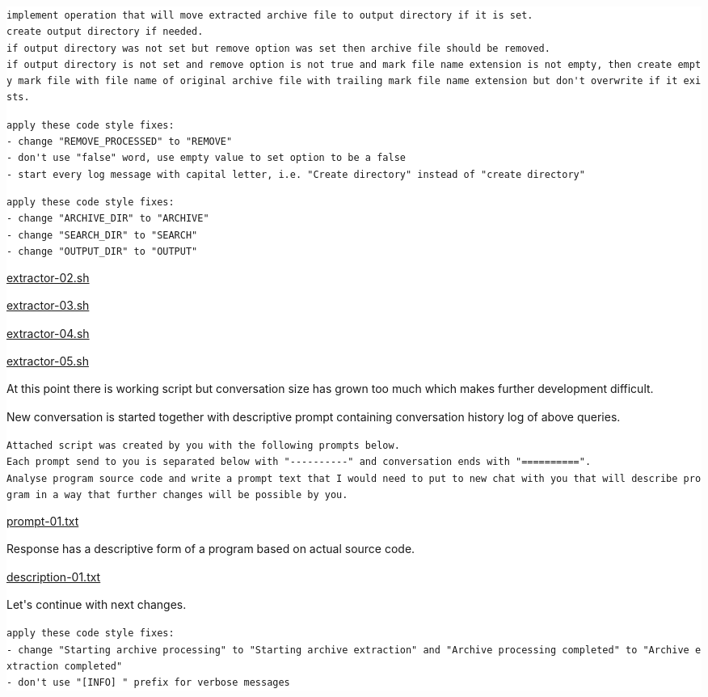```
implement operation that will move extracted archive file to output directory if it is set.
create output directory if needed.
if output directory was not set but remove option was set then archive file should be removed.
if output directory is not set and remove option is not true and mark file name extension is not empty, then create empty mark file with file name of original archive file with trailing mark file name extension but don't overwrite if it exists.
```

```
apply these code style fixes: 
- change "REMOVE_PROCESSED" to "REMOVE"
- don't use "false" word, use empty value to set option to be a false
- start every log message with capital letter, i.e. "Create directory" instead of "create directory"
```

```
apply these code style fixes: 
- change "ARCHIVE_DIR" to "ARCHIVE"
- change "SEARCH_DIR" to "SEARCH"
- change "OUTPUT_DIR" to "OUTPUT"
```

[extractor-02.sh](log/extractor-02.sh)

[extractor-03.sh](log/extractor-03.sh)

[extractor-04.sh](log/extractor-04.sh)

[extractor-05.sh](log/extractor-05.sh)

At this point there is working script but conversation size has grown too much which makes further development difficult.

New conversation is started together with descriptive prompt containing conversation history log of above queries.

```
Attached script was created by you with the following prompts below. 
Each prompt send to you is separated below with "----------" and conversation ends with "==========".
Analyse program source code and write a prompt text that I would need to put to new chat with you that will describe program in a way that further changes will be possible by you.
```

[prompt-01.txt](log/prompt-01.txt)

Response has a descriptive form of a program based on actual source code.

[description-01.txt](log/description-01.txt)

Let's continue with next changes.

```
apply these code style fixes:
- change "Starting archive processing" to "Starting archive extraction" and "Archive processing completed" to "Archive extraction completed"
- don't use "[INFO] " prefix for verbose messages
```
